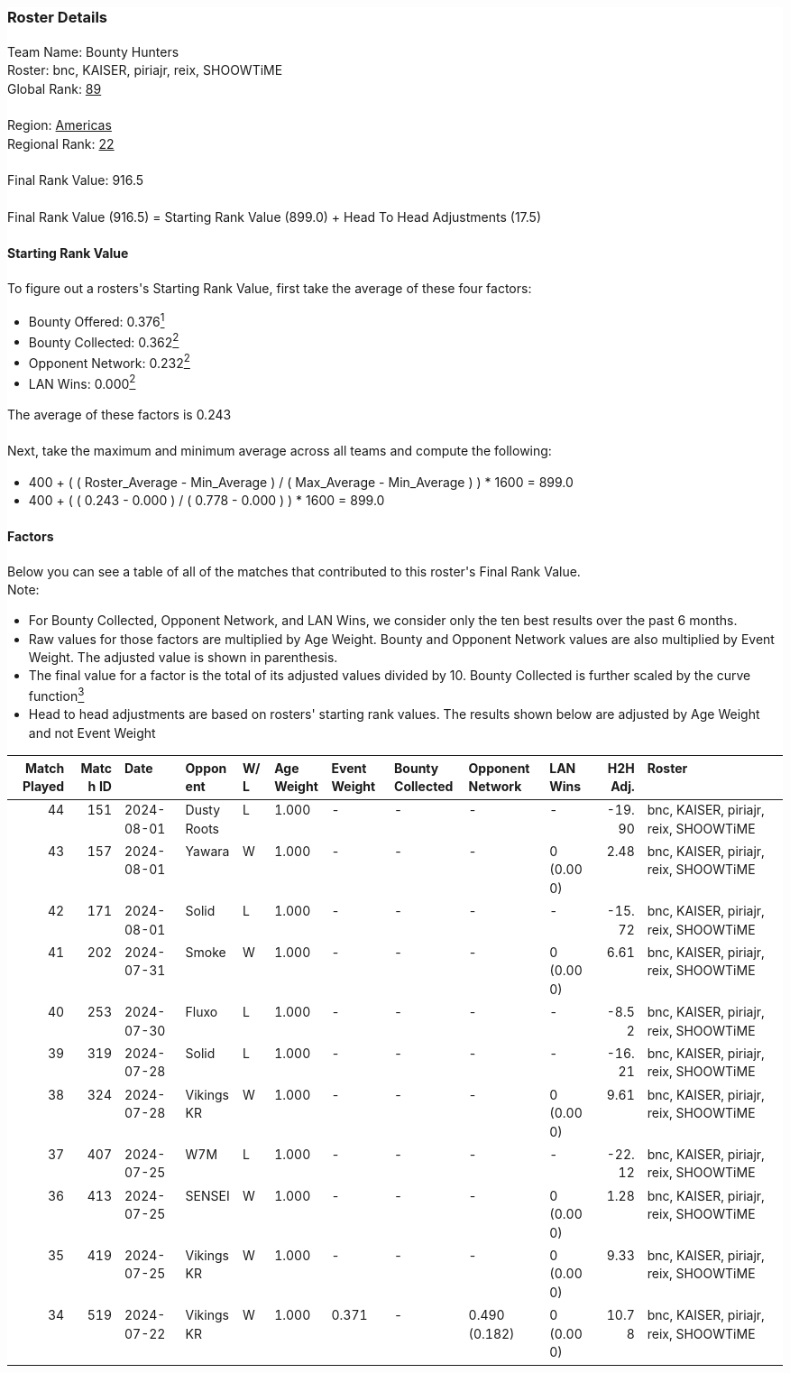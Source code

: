### Roster Details<br />
Team Name: Bounty Hunters<br />
Roster: bnc, KAISER, piriajr, reix, SHOOWTiME<br />
Global Rank: [89](../../standings_global_2024_08_06.md)<br />
<br />
Region: [Americas]( ../../standings_americas_2024_08_06.md)<br />
Regional Rank: [22]( ../../standings_americas_2024_08_06.md)<br />
<br />
Final Rank Value:  916.5<br />
<br />
Final Rank Value (916.5) = Starting Rank Value (899.0) + Head To Head Adjustments (17.5)<br />

#### Starting Rank Value<br />
To figure out a rosters's Starting Rank Value, first take the average of these four factors:<br />
- Bounty Offered: 0.376[<sup>1</sup>](#table2)
- Bounty Collected: 0.362[<sup>2</sup>](#table1)
- Opponent Network: 0.232[<sup>2</sup>](#table1)
- LAN Wins: 0.000[<sup>2</sup>](#table1)

The average of these factors is 0.243<br />
<br />
Next, take the maximum and minimum average across all teams and compute the following:<br />
- 400 + ( ( Roster_Average - Min_Average ) / ( Max_Average - Min_Average ) ) * 1600 = 899.0
- 400 + ( ( 0.243 - 0.000 ) / ( 0.778 - 0.000 ) ) * 1600 = 899.0


#### Factors<br />
Below you can see a table of all of the matches that contributed to this roster's Final Rank Value.<br />
Note:<br />

- For Bounty Collected, Opponent Network, and LAN Wins, we consider only the ten best results over the past 6 months.
- Raw values for those factors are multiplied by Age Weight. Bounty and Opponent Network values are also multiplied by Event Weight. The adjusted value is shown in parenthesis.
- The final value for a factor is the total of its adjusted values divided by 10. Bounty Collected is further scaled by the curve function[<sup>3</sup>](#curveFunction)
- Head to head adjustments are based on rosters' starting rank values. The results shown below are adjusted by Age Weight and not Event Weight
<span id="table1"></span><br />


| Match Played | Match ID | Date       | Opponent          | W/L | Age Weight | Event Weight | Bounty Collected | Opponent Network | LAN Wins  | H2H Adj. | Roster                                |
| -: | -: | :- | :- | :- | :- | :- | :- | :- | :- | -: | :- |
|           44 |      151 | 2024-08-01 | Dusty Roots       | L   | 1.000      | -            | -                | -                | -         |   -19.90 | bnc, KAISER, piriajr, reix, SHOOWTiME |
|           43 |      157 | 2024-08-01 | Yawara            | W   | 1.000      | -            | -                | -                | 0 (0.000) |     2.48 | bnc, KAISER, piriajr, reix, SHOOWTiME |
|           42 |      171 | 2024-08-01 | Solid             | L   | 1.000      | -            | -                | -                | -         |   -15.72 | bnc, KAISER, piriajr, reix, SHOOWTiME |
|           41 |      202 | 2024-07-31 | Smoke             | W   | 1.000      | -            | -                | -                | 0 (0.000) |     6.61 | bnc, KAISER, piriajr, reix, SHOOWTiME |
|           40 |      253 | 2024-07-30 | Fluxo             | L   | 1.000      | -            | -                | -                | -         |    -8.52 | bnc, KAISER, piriajr, reix, SHOOWTiME |
|           39 |      319 | 2024-07-28 | Solid             | L   | 1.000      | -            | -                | -                | -         |   -16.21 | bnc, KAISER, piriajr, reix, SHOOWTiME |
|           38 |      324 | 2024-07-28 | Vikings KR        | W   | 1.000      | -            | -                | -                | 0 (0.000) |     9.61 | bnc, KAISER, piriajr, reix, SHOOWTiME |
|           37 |      407 | 2024-07-25 | W7M               | L   | 1.000      | -            | -                | -                | -         |   -22.12 | bnc, KAISER, piriajr, reix, SHOOWTiME |
|           36 |      413 | 2024-07-25 | SENSEI            | W   | 1.000      | -            | -                | -                | 0 (0.000) |     1.28 | bnc, KAISER, piriajr, reix, SHOOWTiME |
|           35 |      419 | 2024-07-25 | Vikings KR        | W   | 1.000      | -            | -                | -                | 0 (0.000) |     9.33 | bnc, KAISER, piriajr, reix, SHOOWTiME |
|           34 |      519 | 2024-07-22 | Vikings KR        | W   | 1.000      | 0.371        | -                | 0.490 (0.182)    | 0 (0.000) |    10.78 | bnc, KAISER, piriajr, reix, SHOOWTiME |